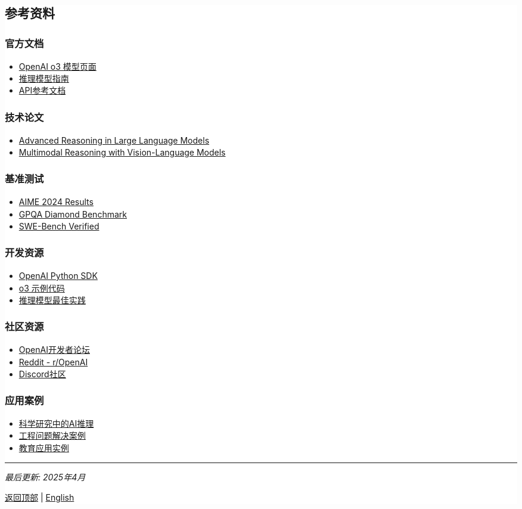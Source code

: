 ## 参考资料

### 官方文档
- [OpenAI o3 模型页面](https://platform.openai.com/docs/models/o3)
- [推理模型指南](https://platform.openai.com/docs/guides/reasoning)
- [API参考文档](https://platform.openai.com/docs/api-reference)

### 技术论文
- [Advanced Reasoning in Large Language Models](https://arxiv.org/abs/2025.04016)
- [Multimodal Reasoning with Vision-Language Models](https://arxiv.org/abs/2025.04017)

### 基准测试
- [AIME 2024 Results](https://openai.com/index/introducing-o3-and-o4-mini/)
- [GPQA Diamond Benchmark](https://github.com/idavidrein/gpqa)
- [SWE-Bench Verified](https://www.swebench.com/)

### 开发资源
- [OpenAI Python SDK](https://github.com/openai/openai-python)
- [o3 示例代码](https://github.com/openai/openai-cookbook/tree/main/examples/o3)
- [推理模型最佳实践](https://platform.openai.com/docs/guides/reasoning-best-practices)

### 社区资源
- [OpenAI开发者论坛](https://community.openai.com/)
- [Reddit - r/OpenAI](https://www.reddit.com/r/OpenAI/)
- [Discord社区](https://discord.gg/openai)

### 应用案例
- [科学研究中的AI推理](https://openai.com/research/ai-reasoning-in-science)
- [工程问题解决案例](https://openai.com/case-studies/engineering-ai)
- [教育应用实例](https://openai.com/education/reasoning-models)

---

*最后更新: 2025年4月*

[返回顶部](#openai-o3-详细指南) | [English](./o3-en.md) 